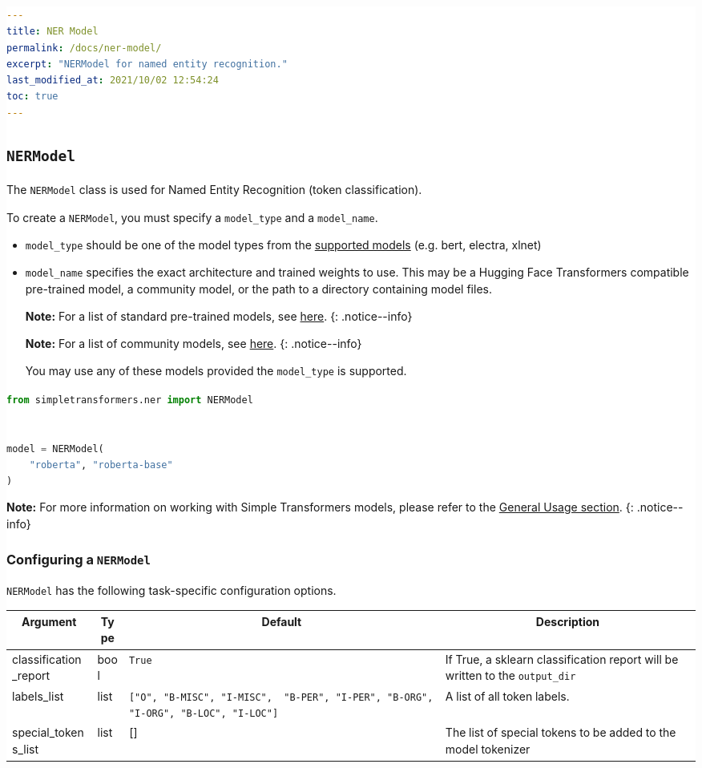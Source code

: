 ```yaml
---
title: NER Model
permalink: /docs/ner-model/
excerpt: "NERModel for named entity recognition."
last_modified_at: 2021/10/02 12:54:24
toc: true
---
```



## `NERModel`

The `NERModel` class is used for Named Entity Recognition (token classification).

To create a `NERModel`, you must specify a `model_type` and a `model_name`.

- `model_type` should be one of the model types from the [supported models](/docs/ner-specifics/) (e.g. bert, electra, xlnet)
- `model_name` specifies the exact architecture and trained weights to use. This may be a Hugging Face Transformers compatible pre-trained model, a community model, or the path to a directory containing model files.

    **Note:** For a list of standard pre-trained models, see [here](https://huggingface.co/transformers/pretrained_models.html).
    {: .notice--info}

    **Note:** For a list of community models, see [here](https://huggingface.co/models).
    {: .notice--info}

    You may use any of these models provided the `model_type` is supported.

```python
from simpletransformers.ner import NERModel


model = NERModel(
    "roberta", "roberta-base"
)
```

**Note:** For more information on working with Simple Transformers models, please refer to the [General Usage section](/docs/usage/#creating-a-task-specific-model).
{: .notice--info}


### Configuring a `NERModel`

`NERModel` has the following task-specific configuration options.

| Argument              | Type | Default                                                                            | Description                                                                  |
| --------------------- | ---- | ---------------------------------------------------------------------------------- | ---------------------------------------------------------------------------- |
| classification_report | bool | `True`                                                                             | If True, a sklearn classification report will be written to the `output_dir` |
| labels_list           | list | `["O", "B-MISC", "I-MISC",  "B-PER", "I-PER", "B-ORG", "I-ORG", "B-LOC", "I-LOC"]` | A list of all token labels.                                                  |
| special_tokens_list     | list      | []      | The list of special tokens to be added to the model tokenizer                                                                                         |
